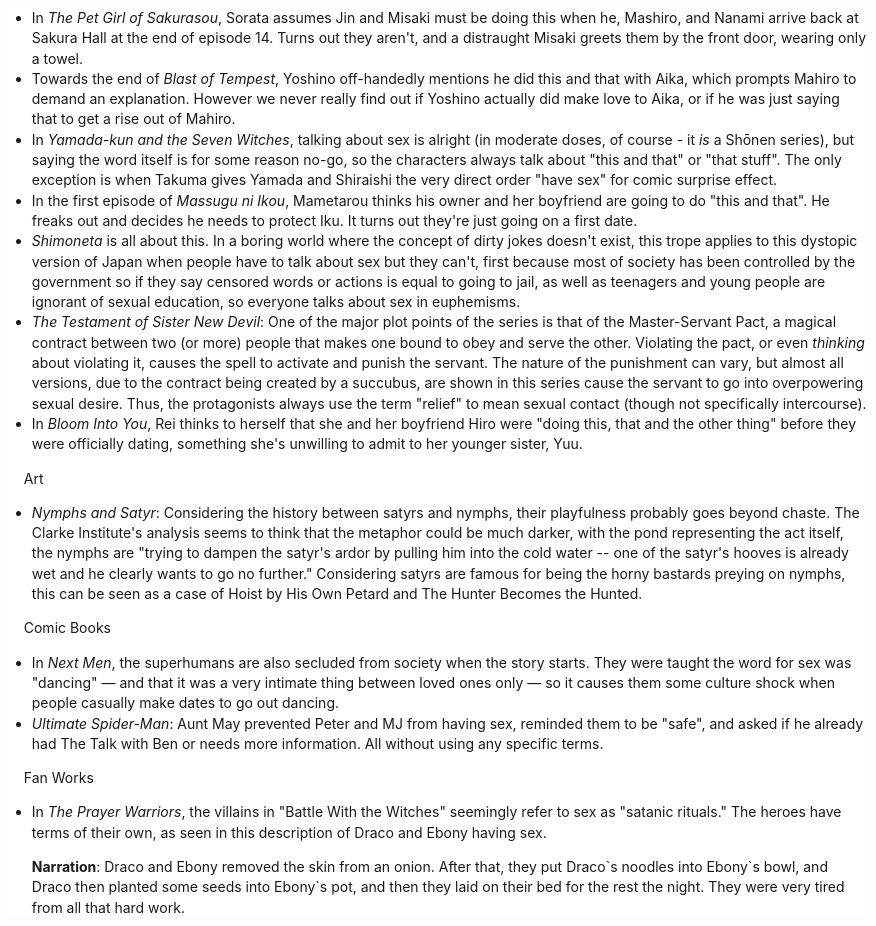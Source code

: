-   In _The Pet Girl of Sakurasou_, Sorata assumes Jin and Misaki must be doing this when he, Mashiro, and Nanami arrive back at Sakura Hall at the end of episode 14. Turns out they aren't, and a distraught Misaki greets them by the front door, wearing only a towel.
-   Towards the end of _Blast of Tempest_, Yoshino off-handedly mentions he did this and that with Aika, which prompts Mahiro to demand an explanation. However we never really find out if Yoshino actually did make love to Aika, or if he was just saying that to get a rise out of Mahiro.
-   In _Yamada-kun and the Seven Witches_, talking about sex is alright (in moderate doses, of course - it _is_ a Shōnen series), but saying the word itself is for some reason no-go, so the characters always talk about "this and that" or "that stuff". The only exception is when Takuma gives Yamada and Shiraishi the very direct order "have sex" for comic surprise effect.
-   In the first episode of _Massugu ni Ikou_, Mametarou thinks his owner and her boyfriend are going to do "this and that". He freaks out and decides he needs to protect Iku. It turns out they're just going on a first date.
-   _Shimoneta_ is all about this. In a boring world where the concept of dirty jokes doesn't exist, this trope applies to this dystopic version of Japan when people have to talk about sex but they can't, first because most of society has been controlled by the government so if they say censored words or actions is equal to going to jail, as well as teenagers and young people are ignorant of sexual education, so everyone talks about sex in euphemisms.
-   _The Testament of Sister New Devil_: One of the major plot points of the series is that of the Master-Servant Pact, a magical contract between two (or more) people that makes one bound to obey and serve the other. Violating the pact, or even _thinking_ about violating it, causes the spell to activate and punish the servant. The nature of the punishment can vary, but almost all versions, due to the contract being created by a succubus, are shown in this series cause the servant to go into overpowering sexual desire. Thus, the protagonists always use the term "relief" to mean sexual contact (though not specifically intercourse).
-   In _Bloom Into You_, Rei thinks to herself that she and her boyfriend Hiro were "doing this, that and the other thing" before they were officially dating, something she's unwilling to admit to her younger sister, Yuu.

    Art 

-   _Nymphs and Satyr_: Considering the history between satyrs and nymphs, their playfulness probably goes beyond chaste. The Clarke Institute's analysis seems to think that the metaphor could be much darker, with the pond representing the act itself, the nymphs are "trying to dampen the satyr's ardor by pulling him into the cold water -- one of the satyr's hooves is already wet and he clearly wants to go no further." Considering satyrs are famous for being the horny bastards preying on nymphs, this can be seen as a case of Hoist by His Own Petard and The Hunter Becomes the Hunted.

    Comic Books 

-   In _Next Men_, the superhumans are also secluded from society when the story starts. They were taught the word for sex was "dancing" — and that it was a very intimate thing between loved ones only — so it causes them some culture shock when people casually make dates to go out dancing.
-   _Ultimate Spider-Man_: Aunt May prevented Peter and MJ from having sex, reminded them to be "safe", and asked if he already had The Talk with Ben or needs more information. All without using any specific terms.

    Fan Works 

-   In _The Prayer Warriors_, the villains in "Battle With the Witches" seemingly refer to sex as "satanic rituals." The heroes have terms of their own, as seen in this description of Draco and Ebony having sex.
    
    **Narration**: Draco and Ebony removed the skin from an onion. After that, they put Draco\`s noodles into Ebony\`s bowl, and Draco then planted some seeds into Ebony\`s pot, and then they laid on their bed for the rest the night. They were very tired from all that hard work.
    